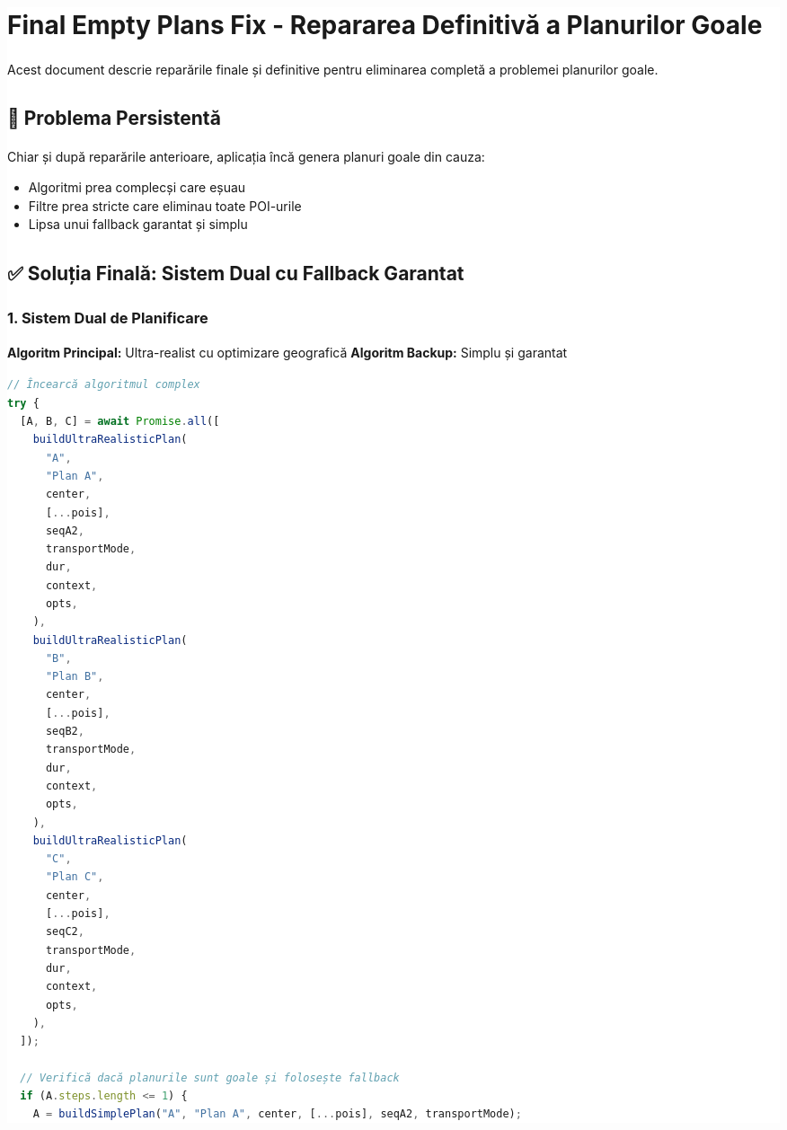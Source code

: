 # Final Empty Plans Fix - Repararea Definitivă a Planurilor Goale

Acest document descrie reparările finale și definitive pentru eliminarea completă a problemei planurilor goale.

## 🚨 **Problema Persistentă**

Chiar și după reparările anterioare, aplicația încă genera planuri goale din cauza:

- Algoritmi prea complecși care eșuau
- Filtre prea stricte care eliminau toate POI-urile
- Lipsa unui fallback garantat și simplu

## ✅ **Soluția Finală: Sistem Dual cu Fallback Garantat**

### **1. Sistem Dual de Planificare**

**Algoritm Principal:** Ultra-realist cu optimizare geografică
**Algoritm Backup:** Simplu și garantat

```typescript
// Încearcă algoritmul complex
try {
  [A, B, C] = await Promise.all([
    buildUltraRealisticPlan(
      "A",
      "Plan A",
      center,
      [...pois],
      seqA2,
      transportMode,
      dur,
      context,
      opts,
    ),
    buildUltraRealisticPlan(
      "B",
      "Plan B",
      center,
      [...pois],
      seqB2,
      transportMode,
      dur,
      context,
      opts,
    ),
    buildUltraRealisticPlan(
      "C",
      "Plan C",
      center,
      [...pois],
      seqC2,
      transportMode,
      dur,
      context,
      opts,
    ),
  ]);

  // Verifică dacă planurile sunt goale și folosește fallback
  if (A.steps.length <= 1) {
    A = buildSimplePlan("A", "Plan A", center, [...pois], seqA2, transportMode);
```